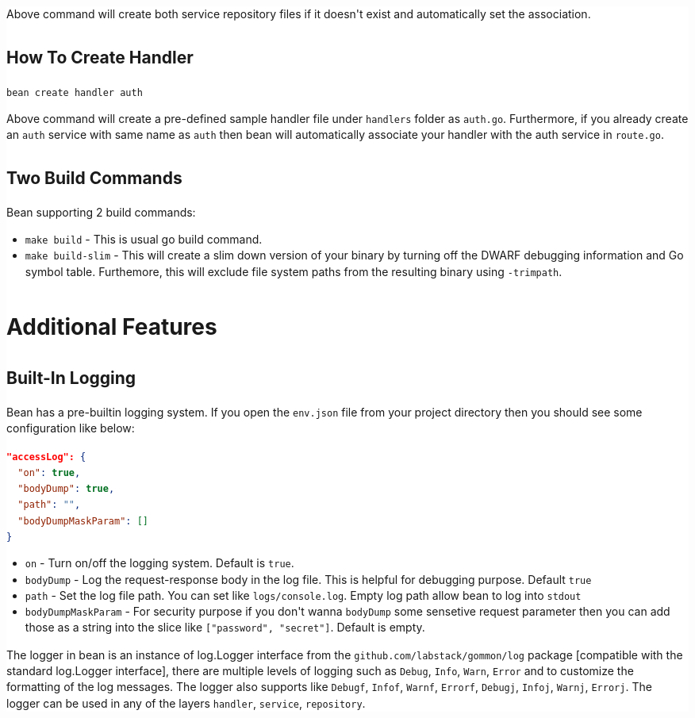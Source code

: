 Above command will create both service repository files if it doesn't exist and automatically set the association.

## How To Create Handler

```sh
bean create handler auth
```

Above command will create a pre-defined sample handler file under `handlers` folder as `auth.go`. Furthermore, if you already create an `auth` service with same name as `auth` then bean will automatically associate your handler with the auth service in `route.go`.

## Two Build Commands

Bean supporting 2 build commands:

- `make build` - This is usual go build command.
- `make build-slim` - This will create a slim down version of your binary by turning off the DWARF debugging information and Go symbol table. Furthemore, this will exclude file system paths from the resulting binary using `-trimpath`.

# Additional Features

## Built-In Logging

Bean has a pre-builtin logging system. If you open the `env.json` file from your project directory then you should see some configuration like below:

```json
"accessLog": {
  "on": true,
  "bodyDump": true,
  "path": "",
  "bodyDumpMaskParam": []
}
```

- `on` - Turn on/off the logging system. Default is `true`.
- `bodyDump` - Log the request-response body in the log file. This is helpful for debugging purpose. Default `true`
- `path` - Set the log file path. You can set like `logs/console.log`. Empty log path allow bean to log into `stdout`
- `bodyDumpMaskParam` - For security purpose if you don't wanna `bodyDump` some sensetive request parameter then you can add those as a string into the slice like `["password", "secret"]`. Default is empty.

The logger in bean is an instance of log.Logger interface from the `github.com/labstack/gommon/log` package [compatible with the standard log.Logger interface], there are multiple levels of logging such as `Debug`, `Info`, `Warn`, `Error` and to customize the formatting of the log messages. The logger also supports like `Debugf`, `Infof`, `Warnf`, `Errorf`, `Debugj`, `Infoj`, `Warnj`, `Errorj`.
The logger can be used in any of the layers `handler`, `service`, `repository`.
